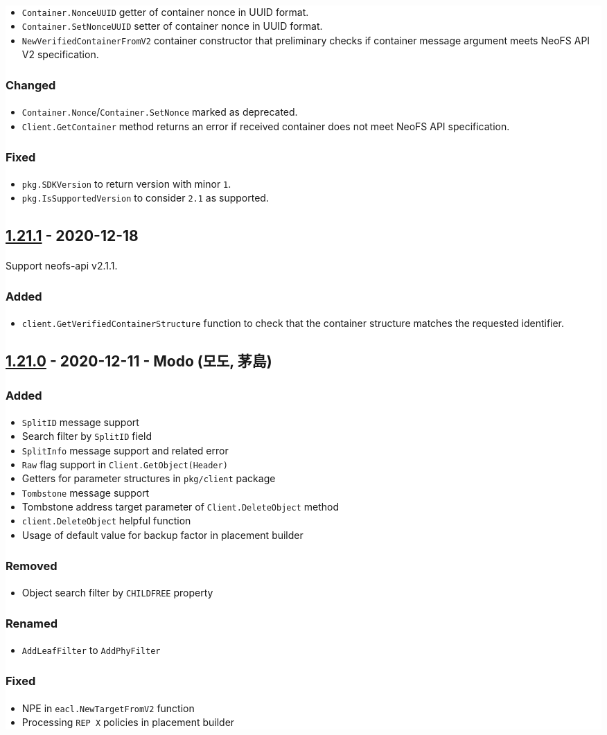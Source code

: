 - `Container.NonceUUID` getter of container nonce in UUID format.
- `Container.SetNonceUUID` setter of container nonce in UUID format.
- `NewVerifiedContainerFromV2` container constructor that preliminary
  checks if container message argument meets NeoFS API V2 specification.
  
### Changed

- `Container.Nonce`/`Container.SetNonce` marked as deprecated.
- `Client.GetContainer` method returns an error if received
  container does not meet NeoFS API specification.

### Fixed

- `pkg.SDKVersion` to return version with minor `1`.
- `pkg.IsSupportedVersion` to consider `2.1` as supported.

## [1.21.1] - 2020-12-18

Support neofs-api v2.1.1.

### Added

- `client.GetVerifiedContainerStructure` function to check 
  that the container structure matches the requested identifier.

## [1.21.0] - 2020-12-11 - Modo (모도, 茅島)

### Added

- `SplitID` message support
- Search filter by `SplitID` field
- `SplitInfo` message support and related error
- `Raw` flag support in `Client.GetObject(Header)`
- Getters for parameter structures in `pkg/client` package
- `Tombstone` message support
- Tombstone address target parameter of `Client.DeleteObject` method
- `client.DeleteObject` helpful function
- Usage of default value for backup factor in placement builder

### Removed

- Object search filter by `CHILDFREE` property

### Renamed

- `AddLeafFilter` to `AddPhyFilter` 

### Fixed

- NPE in `eacl.NewTargetFromV2` function
- Processing `REP X` policies in placement builder


[0.2.0]: https://github.com/epicchainlabs/epicchain-api-go/compare/v0.1.0...v0.2.0
[0.2.1]: https://github.com/epicchainlabs/epicchain-api-go/compare/v0.2.0...v0.2.1
[0.2.2]: https://github.com/epicchainlabs/epicchain-api-go/compare/v0.2.1...v0.2.2
[0.2.3]: https://github.com/epicchainlabs/epicchain-api-go/compare/v0.2.2...v0.2.3
[0.2.4]: https://github.com/epicchainlabs/epicchain-api-go/compare/v0.2.3...v0.2.4
[0.2.5]: https://github.com/epicchainlabs/epicchain-api-go/compare/v0.2.4...v0.2.5
[0.2.6]: https://github.com/epicchainlabs/epicchain-api-go/compare/v0.2.5...v0.2.6
[0.2.7]: https://github.com/epicchainlabs/epicchain-api-go/compare/v0.2.6...v0.2.7
[0.2.8]: https://github.com/epicchainlabs/epicchain-api-go/compare/v0.2.7...v0.2.8
[0.2.9]: https://github.com/epicchainlabs/epicchain-api-go/compare/v0.2.8...v0.2.9
[0.2.10]: https://github.com/epicchainlabs/epicchain-api-go/compare/v0.2.9...v0.2.10
[0.2.11]: https://github.com/epicchainlabs/epicchain-api-go/compare/v0.2.10...v0.2.11
[0.2.12]: https://github.com/epicchainlabs/epicchain-api-go/compare/v0.2.11...v0.2.12
[0.2.13]: https://github.com/epicchainlabs/epicchain-api-go/compare/v0.2.12...v0.2.13
[0.2.14]: https://github.com/epicchainlabs/epicchain-api-go/compare/v0.2.13...v0.2.14
[0.3.0]: https://github.com/epicchainlabs/epicchain-api-go/compare/v0.2.14...v0.3.0
[0.3.1]: https://github.com/epicchainlabs/epicchain-api-go/compare/v0.3.0...v0.3.1
[0.3.2]: https://github.com/epicchainlabs/epicchain-api-go/compare/v0.3.1...v0.3.2
[0.4.0]: https://github.com/epicchainlabs/epicchain-api-go/compare/v0.3.2...v0.4.0
[0.4.1]: https://github.com/epicchainlabs/epicchain-api-go/compare/v0.4.0...v0.4.1
[0.4.2]: https://github.com/epicchainlabs/epicchain-api-go/compare/v0.4.1...v0.4.2
[0.5.0]: https://github.com/epicchainlabs/epicchain-api-go/compare/v0.4.2...v0.5.0
[0.6.0]: https://github.com/epicchainlabs/epicchain-api-go/compare/v0.5.0...v0.6.0
[0.6.1]: https://github.com/epicchainlabs/epicchain-api-go/compare/v0.6.0...v0.6.1
[0.6.2]: https://github.com/epicchainlabs/epicchain-api-go/compare/v0.6.1...v0.6.2
[0.7.0]: https://github.com/epicchainlabs/epicchain-api-go/compare/v0.6.2...v0.7.0
[0.7.1]: https://github.com/epicchainlabs/epicchain-api-go/compare/v0.7.0...v0.7.1
[0.7.4]: https://github.com/epicchainlabs/epicchain-api-go/compare/v0.7.1...v0.7.4
[0.7.5]: https://github.com/epicchainlabs/epicchain-api-go/compare/v0.7.4...v0.7.5
[0.7.6]: https://github.com/epicchainlabs/epicchain-api-go/compare/v0.7.5...v0.7.6
[1.0.0]: https://github.com/epicchainlabs/epicchain-api-go/compare/v0.7.6...v1.0.0
[1.1.0]: https://github.com/epicchainlabs/epicchain-api-go/compare/v1.0.0...v1.1.0
[1.2.0]: https://github.com/epicchainlabs/epicchain-api-go/compare/v1.1.0...v1.2.0
[1.3.0]: https://github.com/epicchainlabs/epicchain-api-go/compare/v1.2.0...v1.3.0
[1.20.0]: https://github.com/epicchainlabs/epicchain-api-go/compare/v1.3.0...v1.20.0
[1.20.1]: https://github.com/epicchainlabs/epicchain-api-go/compare/v1.20.0...v1.20.1
[1.20.2]: https://github.com/epicchainlabs/epicchain-api-go/compare/v1.20.1...v1.20.2
[1.20.3]: https://github.com/epicchainlabs/epicchain-api-go/compare/v1.20.2...v1.20.3
[1.21.0]: https://github.com/epicchainlabs/epicchain-api-go/compare/v1.20.3...v1.21.0
[1.21.1]: https://github.com/epicchainlabs/epicchain-api-go/compare/v1.21.0...v1.21.1
[1.21.2]: https://github.com/epicchainlabs/epicchain-api-go/compare/v1.21.1...v1.21.2
[1.22.0]: https://github.com/epicchainlabs/epicchain-api-go/compare/v1.21.2...v1.22.0
[1.22.1]: https://github.com/epicchainlabs/epicchain-api-go/compare/v1.22.0...v1.22.1
[1.22.2]: https://github.com/epicchainlabs/epicchain-api-go/compare/v1.22.1...v1.22.2
[1.23.0]: https://github.com/epicchainlabs/epicchain-api-go/compare/v1.22.2...v1.23.0
[1.24.0]: https://github.com/epicchainlabs/epicchain-api-go/compare/v1.23.0...v1.24.0
[1.25.0]: https://github.com/epicchainlabs/epicchain-api-go/compare/v1.24.0...v1.25.0
[1.26.0]: https://github.com/epicchainlabs/epicchain-api-go/compare/v1.25.0...v1.26.0
[1.26.1]: https://github.com/epicchainlabs/epicchain-api-go/compare/v1.26.0...v1.26.1
[1.27.0]: https://github.com/epicchainlabs/epicchain-api-go/compare/v1.26.1...v1.27.0
[1.27.1]: https://github.com/epicchainlabs/epicchain-api-go/compare/v1.27.0...v1.27.1
[1.28.0]: https://github.com/epicchainlabs/epicchain-api-go/compare/v1.27.1...v1.28.0
[1.28.1]: https://github.com/epicchainlabs/epicchain-api-go/compare/v1.28.0...v1.28.1
[1.28.2]: https://github.com/epicchainlabs/epicchain-api-go/compare/v1.28.1...v1.28.2
[1.28.3]: https://github.com/epicchainlabs/epicchain-api-go/compare/v1.28.2...v1.28.3
[1.29.0]: https://github.com/epicchainlabs/epicchain-api-go/compare/v1.28.3...v1.29.0
[1.30.0]: https://github.com/epicchainlabs/epicchain-api-go/compare/v1.29.0...v1.30.0
[2.11.0]: https://github.com/epicchainlabs/epicchain-api-go/compare/v1.30.0...v2.11.0
[2.11.1]: https://github.com/epicchainlabs/epicchain-api-go/compare/v2.11.0...v2.11.1
[2.12.0]: https://github.com/epicchainlabs/epicchain-api-go/compare/v2.11.1...v2.12.0
[2.12.1]: https://github.com/epicchainlabs/epicchain-api-go/compare/v2.12.0...v2.12.1
[2.12.2]: https://github.com/epicchainlabs/epicchain-api-go/compare/v2.12.1...v2.12.2
[2.13.0]: https://github.com/epicchainlabs/epicchain-api-go/compare/v2.12.2...v2.13.0
[2.13.1]: https://github.com/epicchainlabs/epicchain-api-go/compare/v2.13.0...v2.13.1
[2.14.0]: https://github.com/epicchainlabs/epicchain-api-go/compare/v2.13.1...v2.14.0